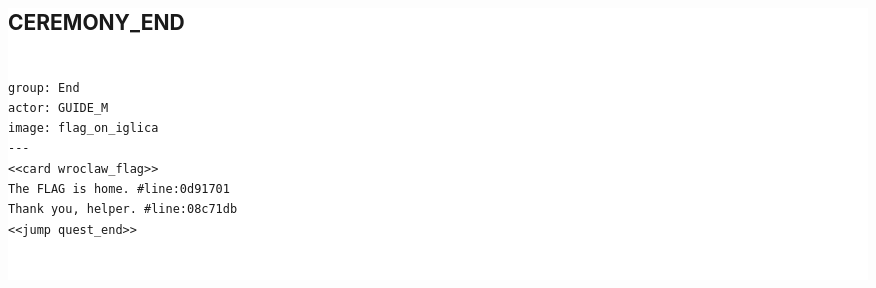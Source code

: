 </code>
</pre>
</div>

<a id="ys-node-ceremony-end"></a>

## CEREMONY_END

<div class="yarn-node" data-title="CEREMONY_END">
<pre class="yarn-code"><code>
<span class="yarn-header-dim">group: End</span>
<span class="yarn-header-dim">actor: GUIDE_M</span>
<span class="yarn-header-dim">image: flag_on_iglica</span>
<span class="yarn-header-dim">---</span>
<span class="yarn-cmd">&lt;&lt;card wroclaw_flag&gt;&gt;</span>
<span class="yarn-line">The FLAG is home.</span> <span class="yarn-meta">#line:0d91701 </span>
<span class="yarn-line">Thank you, helper.</span> <span class="yarn-meta">#line:08c71db </span>
<span class="yarn-cmd">&lt;&lt;jump quest_end&gt;&gt;</span>

</code>
</pre>
</div>


